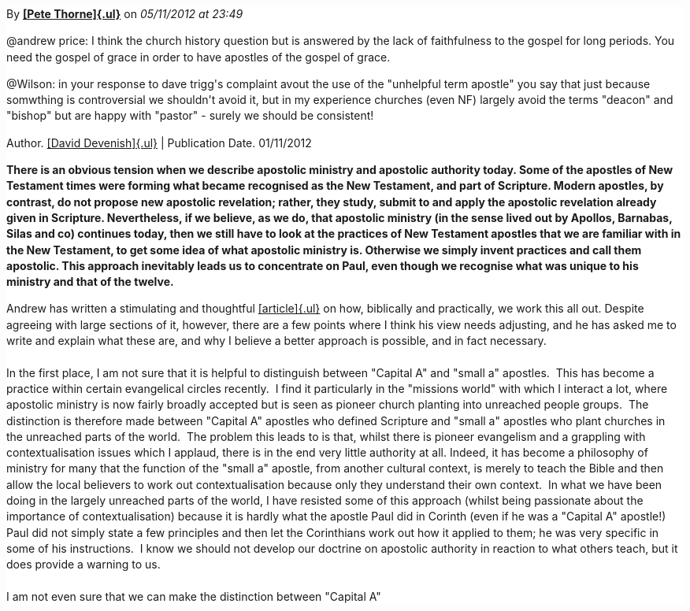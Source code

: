 By [**[Pete
Thorne]{.ul}**](http://www.facebook.com/petethorne) on *05/11/2012 at
23:49*

\@andrew price: I think the church history question but is answered by
the lack of faithfulness to the gospel for long periods. You need the
gospel of grace in order to have apostles of the gospel of grace.

\@Wilson: in your response to dave trigg's complaint avout the use of
the "unhelpful term apostle" you say that just because somwthing is
controversial we shouldn't avoid it, but in my experience churches (even
NF) largely avoid the terms "deacon" and "bishop" but are happy with
"pastor" - surely we should be consistent!

Author. [[David
Devenish]{.ul}](http://thinktheology.co.uk/theology/contributors/406) \|
Publication Date. 01/11/2012

**There is an obvious tension when we describe apostolic ministry and
apostolic authority today. Some of the apostles of New Testament times
were forming what became recognised as the New Testament, and part of
Scripture. Modern apostles, by contrast, do not propose new apostolic
revelation; rather, they study, submit to and apply the apostolic
revelation already given in Scripture. Nevertheless, if we believe, as
we do, that apostolic ministry (in the sense lived out by Apollos,
Barnabas, Silas and co) continues today, then we still have to look at
the practices of New Testament apostles that we are familiar with in the
New Testament, to get some idea of what apostolic ministry is. Otherwise
we simply invent practices and call them apostolic. This approach
inevitably leads us to concentrate on Paul, even though we recognise
what was unique to his ministry and that of the twelve.**

Andrew has written a stimulating and
thoughtful [[article]{.ul}](http://whatyouthinkmatters.org/blog/article/apostolic-authority-how-does-it-work) on
how, biblically and practically, we work this all out. Despite agreeing
with large sections of it, however, there are a few points where I think
his view needs adjusting, and he has asked me to write and explain what
these are, and why I believe a better approach is possible, and in fact
necessary.\
  \
In the first place, I am not sure that it is helpful to distinguish
between "Capital A" and "small a" apostles.  This has become a practice
within certain evangelical circles recently.  I find it particularly in
the "missions world" with which I interact a lot, where apostolic
ministry is now fairly broadly accepted but is seen as pioneer church
planting into unreached people groups.  The distinction is therefore
made between "Capital A" apostles who defined Scripture and "small a"
apostles who plant churches in the unreached parts of the world.  The
problem this leads to is that, whilst there is pioneer evangelism and a
grappling with contextualisation issues which I applaud, there is in the
end very little authority at all. Indeed, it has become a philosophy of
ministry for many that the function of the "small a" apostle, from
another cultural context, is merely to teach the Bible and then allow
the local believers to work out contextualisation because only they
understand their own context.  In what we have been doing in the largely
unreached parts of the world, I have resisted some of this approach
(whilst being passionate about the importance of contextualisation)
because it is hardly what the apostle Paul did in Corinth (even if he
was a "Capital A" apostle!) Paul did not simply state a few principles
and then let the Corinthians work out how it applied to them; he was
very specific in some of his instructions.  I know we should not develop
our doctrine on apostolic authority in reaction to what others teach,
but it does provide a warning to us.\
  \
I am not even sure that we can make the distinction between "Capital A"
